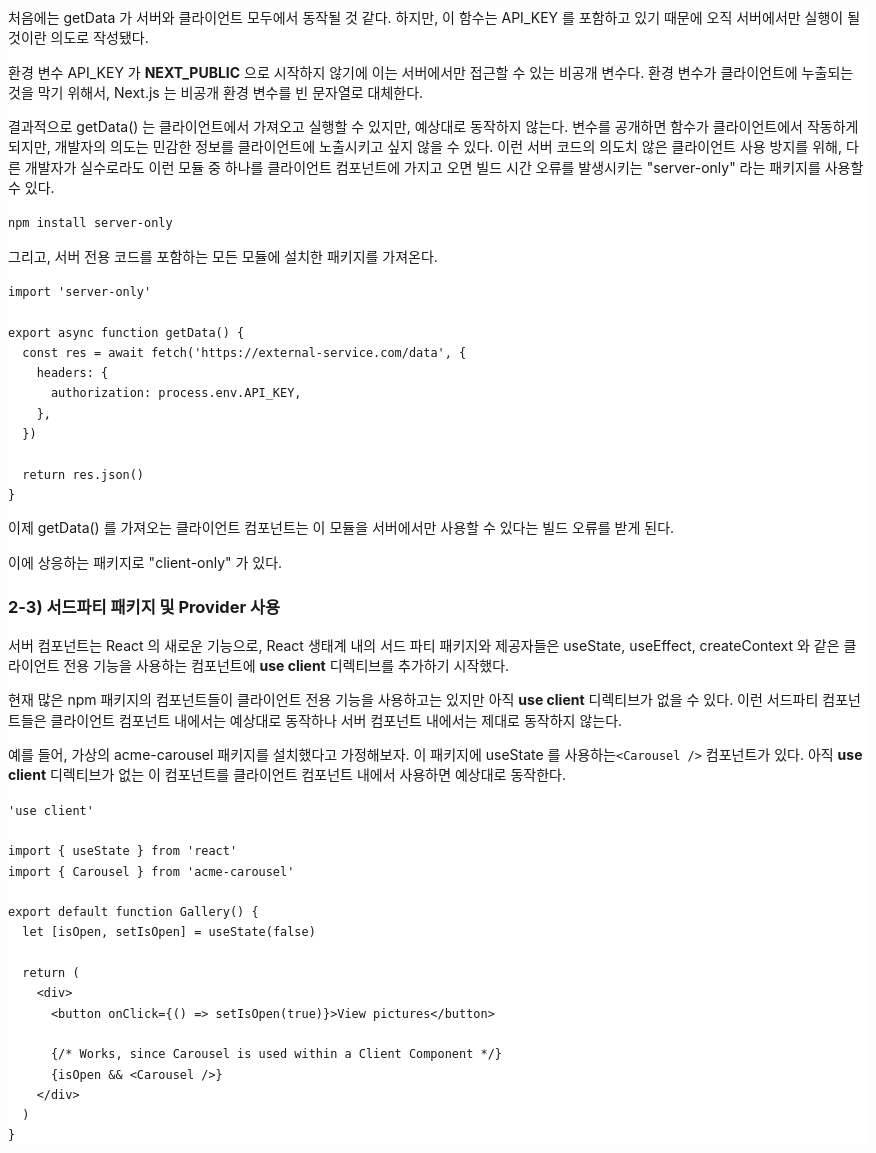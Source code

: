 처음에는 getData 가 서버와 클라이언트 모두에서 동작될 것 같다. 하지만, 이 함수는 API_KEY 를 포함하고 있기 때문에 오직 서버에서만 실행이 될 것이란 의도로 작성됐다.

환경 변수 API_KEY 가 **NEXT_PUBLIC** 으로 시작하지 않기에 이는 서버에서만 접근할 수 있는 비공개 변수다. 환경 변수가 클라이언트에 누출되는 것을 막기 위해서, Next.js 는 비공개 환경 변수를 빈 문자열로 대체한다.

결과적으로 getData() 는 클라이언트에서 가져오고 실행할 수 있지만, 예상대로 동작하지 않는다. 변수를 공개하면 함수가 클라이언트에서 작동하게 되지만, 개발자의 의도는 민감한 정보를 클라이언트에 노출시키고 싶지 않을 수 있다. 이런 서버 코드의 의도치 않은 클라이언트 사용 방지를 위해, 다른 개발자가 실수로라도 이런 모듈 중 하나를 클라이언트 컴포넌트에 가지고 오면 빌드 시간 오류를 발생시키는 "server-only" 라는 패키지를 사용할 수 있다.

```
npm install server-only
```

그리고, 서버 전용 코드를 포함하는 모든 모듈에 설치한 패키지를 가져온다.

```
import 'server-only'

export async function getData() {
  const res = await fetch('https://external-service.com/data', {
    headers: {
      authorization: process.env.API_KEY,
    },
  })

  return res.json()
}
```

이제 getData() 를 가져오는 클라이언트 컴포넌트는 이 모듈을 서버에서만 사용할 수 있다는 빌드 오류를 받게 된다.

이에 상응하는 패키지로 "client-only" 가 있다.

### **2-3) 서드파티 패키지 및 Provider 사용**

서버 컴포넌트는 React 의 새로운 기능으로, React 생태계 내의 서드 파티 패키지와 제공자들은 useState, useEffect, createContext 와 같은 클라이언트 전용 기능을 사용하는 컴포넌트에 **use client** 디렉티브를 추가하기 시작했다.

현재 많은 npm 패키지의 컴포넌트들이 클라이언트 전용 기능을 사용하고는 있지만 아직 **use client** 디렉티브가 없을 수 있다. 이런 서드파티 컴포넌트들은 클라이언트 컴포넌트 내에서는 예상대로 동작하나 서버 컴포넌트 내에서는 제대로 동작하지 않는다.

예를 들어, 가상의 acme-carousel 패키지를 설치했다고 가정해보자. 이 패키지에 useState 를 사용하는`<Carousel />` 컴포넌트가 있다. 아직 **use client** 디렉티브가 없는 이 컴포넌트를 클라이언트 컴포넌트 내에서 사용하면 예상대로 동작한다.

```
'use client'

import { useState } from 'react'
import { Carousel } from 'acme-carousel'

export default function Gallery() {
  let [isOpen, setIsOpen] = useState(false)

  return (
    <div>
      <button onClick={() => setIsOpen(true)}>View pictures</button>

      {/* Works, since Carousel is used within a Client Component */}
      {isOpen && <Carousel />}
    </div>
  )
}
```

